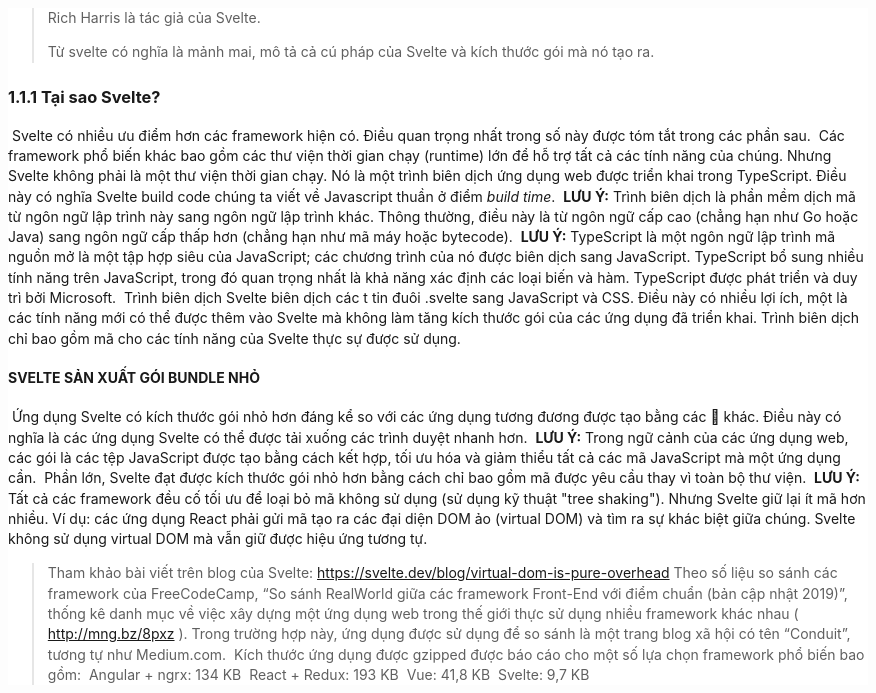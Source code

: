 ﻿
> Rich Harris là tác giả của Svelte.
>
> Từ svelte có nghĩa là mảnh mai, mô tả cả cú pháp của Svelte và kích thước gói mà nó tạo ra.
﻿
### 1.1.1 Tại sao Svelte?
﻿
Svelte có nhiều ưu điểm hơn các framework hiện có. Điều quan trọng nhất trong số này được tóm tắt trong các phần sau.
﻿
Các framework phổ biến khác bao gồm các thư viện thời gian chạy (runtime) lớn để hỗ trợ tất cả các tính năng của chúng. Nhưng Svelte không phải là một thư viện thời gian chạy. Nó là một trình biên dịch ứng dụng web được triển khai trong TypeScript. Điều này có nghĩa Svelte build code chúng ta viết về Javascript thuần ở điểm *build time*.
﻿
**LƯU Ý:** Trình biên dịch là phần mềm dịch mã từ ngôn ngữ lập trình này sang ngôn ngữ lập trình khác. Thông thường, điều này là từ ngôn ngữ cấp cao (chẳng hạn như Go hoặc Java) sang ngôn ngữ cấp thấp hơn (chẳng hạn như mã máy hoặc bytecode).
﻿
**LƯU Ý:** TypeScript là một ngôn ngữ lập trình mã nguồn mở là một tập hợp siêu của JavaScript; các chương trình của nó được biên dịch sang JavaScript. TypeScript bổ sung nhiều tính năng trên JavaScript, trong đó quan trọng nhất là khả năng xác định các loại biến và hàm. TypeScript được phát triển và duy trì bởi Microsoft.
﻿
Trình biên dịch Svelte biên dịch các t tin đuôi .svelte sang JavaScript và CSS. Điều này có nhiều lợi ích, một là các tính năng mới có thể được thêm vào Svelte mà không làm tăng kích thước gói của các ứng dụng đã triển khai. Trình biên dịch chỉ bao gồm mã cho các tính năng của Svelte thực sự được sử dụng.
﻿
#### SVELTE SẢN XUẤT GÓI BUNDLE NHỎ
﻿
Ứng dụng Svelte có kích thước gói nhỏ hơn đáng kể so với các ứng dụng tương đương được tạo bằng các  khác. Điều này có nghĩa là các ứng dụng Svelte có thể được tải xuống các trình duyệt nhanh hơn.
﻿
**LƯU Ý:** Trong ngữ cảnh của các ứng dụng web, các gói là các tệp JavaScript được tạo bằng cách kết hợp, tối ưu hóa và giảm thiểu tất cả các mã JavaScript mà một ứng dụng cần.
﻿
Phần lớn, Svelte đạt được kích thước gói nhỏ hơn bằng cách chỉ bao gồm mã được yêu cầu thay vì toàn bộ thư viện.
﻿
**LƯU Ý:** Tất cả các framework đều cố tối ưu để loại bỏ mã không sử dụng (sử dụng kỹ thuật "tree shaking"). Nhưng Svelte giữ lại ít mã hơn nhiều. Ví dụ: các ứng dụng React phải gửi mã tạo ra các đại diện DOM ảo (virtual DOM) và tìm ra sự khác biệt giữa chúng. Svelte không sử dụng virtual DOM mà vẫn giữ được hiệu ứng tương tự.
﻿
> Tham khảo bài viết trên blog của Svelte: <https://svelte.dev/blog/virtual-dom-is-pure-overhead>
﻿
Theo số liệu so sánh các framework của FreeCodeCamp, “So sánh RealWorld giữa các framework Front-End với điểm chuẩn (bản cập nhật 2019)”, thống kê danh mục về việc xây dựng một ứng dụng web trong thế giới thực sử dụng nhiều framework khác nhau ( <http://mng.bz/8pxz> ). Trong trường hợp này, ứng dụng được sử dụng để so sánh là một trang blog xã hội có tên “Conduit”, tương tự như Medium.com.
﻿
Kích thước ứng dụng được gzipped được báo cáo cho một số lựa chọn framework phổ biến bao gồm:
﻿
Angular + ngrx: 134 KB
﻿
React + Redux: 193 KB
﻿
Vue: 41,8 KB
﻿
Svelte: 9,7 KB
﻿